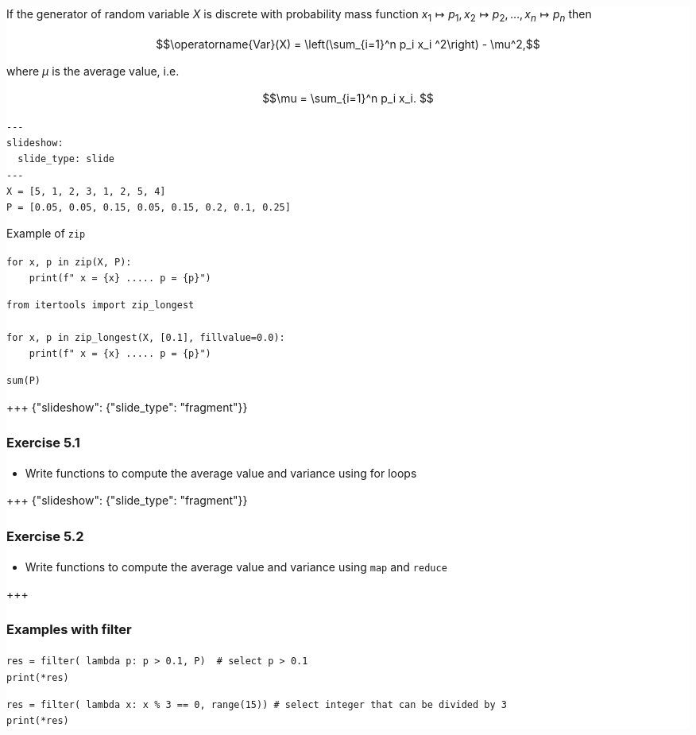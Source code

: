 If the generator of random variable $X$ is discrete with probability mass function $x_1 \mapsto p_1, x_2 \mapsto p_2, \ldots, x_n \mapsto p_n$ then

$$\operatorname{Var}(X) = \left(\sum_{i=1}^n p_i x_i ^2\right) - \mu^2,$$

where $\mu$ is the average value, i.e.

$$\mu = \sum_{i=1}^n p_i x_i. $$

```{code-cell} ipython3
---
slideshow:
  slide_type: slide
---
X = [5, 1, 2, 3, 1, 2, 5, 4]
P = [0.05, 0.05, 0.15, 0.05, 0.15, 0.2, 0.1, 0.25]
```

Example of `zip`

```{code-cell} ipython3
for x, p in zip(X, P):
    print(f" x = {x} ..... p = {p}")
```

```{code-cell} ipython3
from itertools import zip_longest

for x, p in zip_longest(X, [0.1], fillvalue=0.0):
    print(f" x = {x} ..... p = {p}") 
```

```{code-cell} ipython3
sum(P)
```

+++ {"slideshow": {"slide_type": "fragment"}}

### Exercise 5.1

- Write functions to compute the average value and variance using for loops

+++ {"slideshow": {"slide_type": "fragment"}}

### Exercise 5.2

- Write functions to compute the average value and variance using `map` and `reduce`

+++

### Examples with filter

```{code-cell} ipython3
res = filter( lambda p: p > 0.1, P)  # select p > 0.1
print(*res)
```

```{code-cell} ipython3
res = filter( lambda x: x % 3 == 0, range(15)) # select integer that can be divided by 3
print(*res)
```
